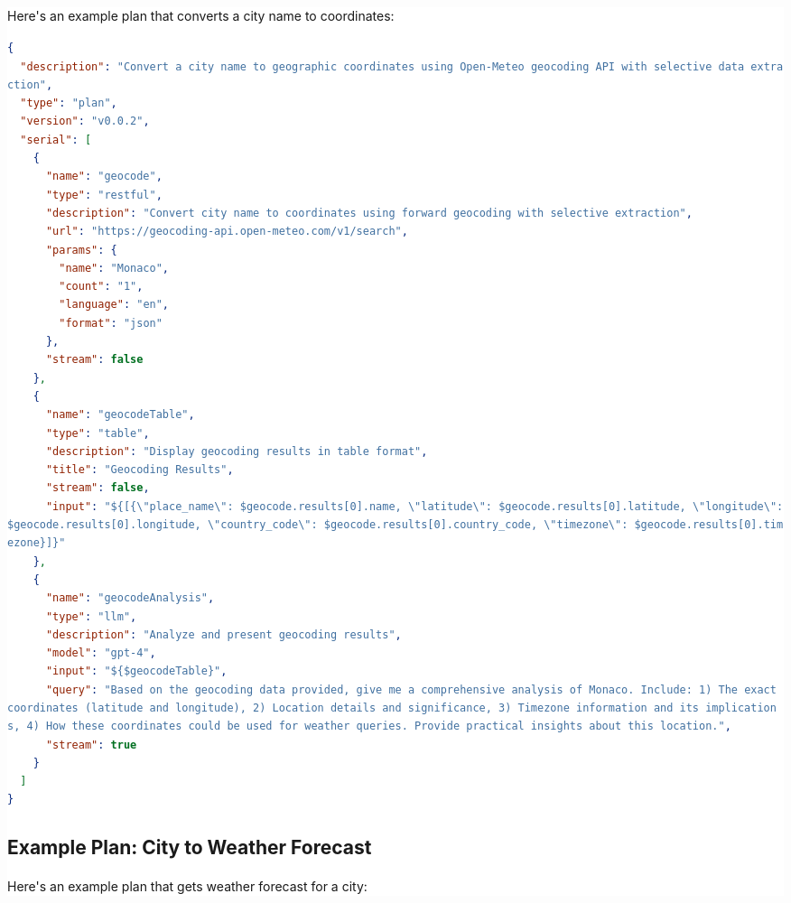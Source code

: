 Here's an example plan that converts a city name to coordinates:

```json
{
  "description": "Convert a city name to geographic coordinates using Open-Meteo geocoding API with selective data extraction",
  "type": "plan",
  "version": "v0.0.2",
  "serial": [
    {
      "name": "geocode",
      "type": "restful",
      "description": "Convert city name to coordinates using forward geocoding with selective extraction",
      "url": "https://geocoding-api.open-meteo.com/v1/search",
      "params": {
        "name": "Monaco",
        "count": "1",
        "language": "en",
        "format": "json"
      },
      "stream": false
    },
    {
      "name": "geocodeTable",
      "type": "table",
      "description": "Display geocoding results in table format",
      "title": "Geocoding Results",
      "stream": false,
      "input": "${[{\"place_name\": $geocode.results[0].name, \"latitude\": $geocode.results[0].latitude, \"longitude\": $geocode.results[0].longitude, \"country_code\": $geocode.results[0].country_code, \"timezone\": $geocode.results[0].timezone}]}"
    },
    {
      "name": "geocodeAnalysis",
      "type": "llm",
      "description": "Analyze and present geocoding results",
      "model": "gpt-4",
      "input": "${$geocodeTable}",
      "query": "Based on the geocoding data provided, give me a comprehensive analysis of Monaco. Include: 1) The exact coordinates (latitude and longitude), 2) Location details and significance, 3) Timezone information and its implications, 4) How these coordinates could be used for weather queries. Provide practical insights about this location.",
      "stream": true
    }
  ]
}
```

## Example Plan: City to Weather Forecast

Here's an example plan that gets weather forecast for a city:
